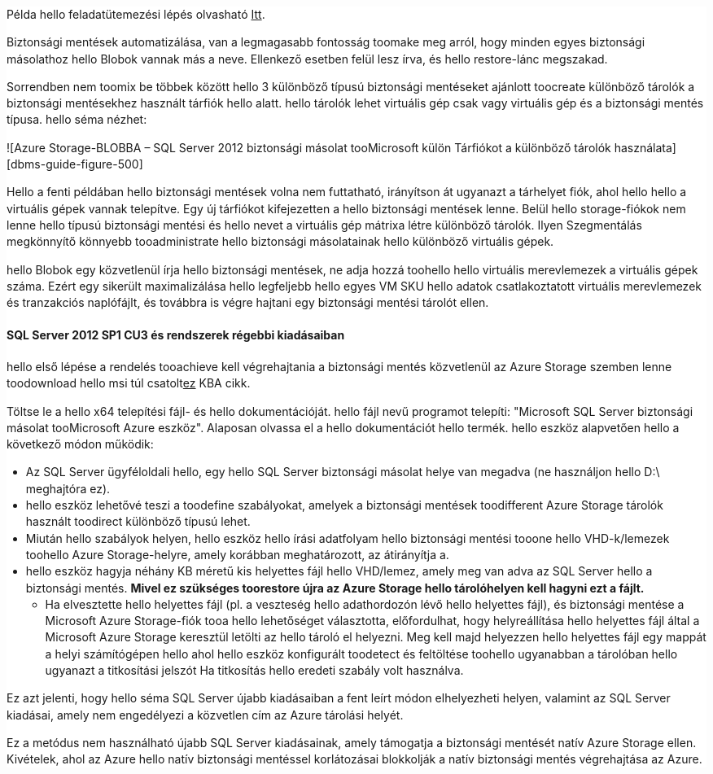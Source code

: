 Példa hello feladatütemezési lépés olvasható [Itt](https://msdn.microsoft.com/library/dn435916.aspx).

Biztonsági mentések automatizálása, van a legmagasabb fontosság toomake meg arról, hogy minden egyes biztonsági másolathoz hello Blobok vannak más a neve. Ellenkező esetben felül lesz írva, és hello restore-lánc megszakad.

Sorrendben nem toomix be többek között hello 3 különböző típusú biztonsági mentéseket ajánlott toocreate különböző tárolók a biztonsági mentésekhez használt tárfiók hello alatt. hello tárolók lehet virtuális gép csak vagy virtuális gép és a biztonsági mentés típusa. hello séma nézhet:

 ![Azure Storage-BLOBBA – SQL Server 2012 biztonsági másolat tooMicrosoft külön Tárfiókot a különböző tárolók használata][dbms-guide-figure-500]

Hello a fenti példában hello biztonsági mentések volna nem futtatható, irányítson át ugyanazt a tárhelyet fiók, ahol hello hello a virtuális gépek vannak telepítve. Egy új tárfiókot kifejezetten a hello biztonsági mentések lenne. Belül hello storage-fiókok nem lenne hello típusú biztonsági mentési és hello nevet a virtuális gép mátrixa létre különböző tárolók. Ilyen Szegmentálás megkönnyítő könnyebb tooadministrate hello biztonsági másolatainak hello különböző virtuális gépek.

hello Blobok egy közvetlenül írja hello biztonsági mentések, ne adja hozzá toohello hello virtuális merevlemezek a virtuális gépek száma. Ezért egy sikerült maximalizálása hello legfeljebb hello egyes VM SKU hello adatok csatlakoztatott virtuális merevlemezek és tranzakciós naplófájlt, és továbbra is végre hajtani egy biztonsági mentési tárolót ellen.

#### <a name="f9071eff-9d72-4f47-9da4-1852d782087b"></a>SQL Server 2012 SP1 CU3 és rendszerek régebbi kiadásaiban
hello első lépése a rendelés tooachieve kell végrehajtania a biztonsági mentés közvetlenül az Azure Storage szemben lenne toodownload hello msi túl csatolt[ez](https://www.microsoft.com/download/details.aspx?id=40740) KBA cikk.

Töltse le a hello x64 telepítési fájl- és hello dokumentációját. hello fájl nevű programot telepíti: "Microsoft SQL Server biztonsági másolat tooMicrosoft Azure eszköz". Alaposan olvassa el a hello dokumentációt hello termék.  hello eszköz alapvetően hello a következő módon működik:

* Az SQL Server ügyféloldali hello, egy hello SQL Server biztonsági másolat helye van megadva (ne használjon hello D:\ meghajtóra ez).
* hello eszköz lehetővé teszi a toodefine szabályokat, amelyek a biztonsági mentések toodifferent Azure Storage tárolók használt toodirect különböző típusú lehet.
* Miután hello szabályok helyen, hello eszköz hello írási adatfolyam hello biztonsági mentési tooone hello VHD-k/lemezek toohello Azure Storage-helyre, amely korábban meghatározott, az átirányítja a.
* hello eszköz hagyja néhány KB méretű kis helyettes fájl hello VHD/lemez, amely meg van adva az SQL Server hello a biztonsági mentés. **Mivel ez szükséges toorestore újra az Azure Storage hello tárolóhelyen kell hagyni ezt a fájlt.**
  * Ha elvesztette hello helyettes fájl (pl. a veszteség hello adathordozón lévő hello helyettes fájl), és biztonsági mentése a Microsoft Azure Storage-fiók tooa hello lehetőséget választotta, előfordulhat, hogy helyreállítása hello helyettes fájl által a Microsoft Azure Storage keresztül letölti az hello tároló el helyezni. Meg kell majd helyezzen hello helyettes fájl egy mappát a helyi számítógépen hello ahol hello eszköz konfigurált toodetect és feltöltése toohello ugyanabban a tárolóban hello ugyanazt a titkosítási jelszót Ha titkosítás hello eredeti szabály volt használva.

Ez azt jelenti, hogy hello séma SQL Server újabb kiadásaiban a fent leírt módon elhelyezheti helyen, valamint az SQL Server kiadásai, amely nem engedélyezi a közvetlen cím az Azure tárolási helyét.

Ez a metódus nem használható újabb SQL Server kiadásainak, amely támogatja a biztonsági mentését natív Azure Storage ellen. Kivételek, ahol az Azure hello natív biztonsági mentéssel korlátozásai blokkolják a natív biztonsági mentés végrehajtása az Azure.


[comment]: <> (Ha továbbra is igaz az ARM ESZKÖZBEN MSSedusch TODO tesztelése)
[comment]: <> (MSSedusch TODO, de ez a beállítás használja hálózati sávszélesség, és nem a tárolási sávszélességre, így?)
